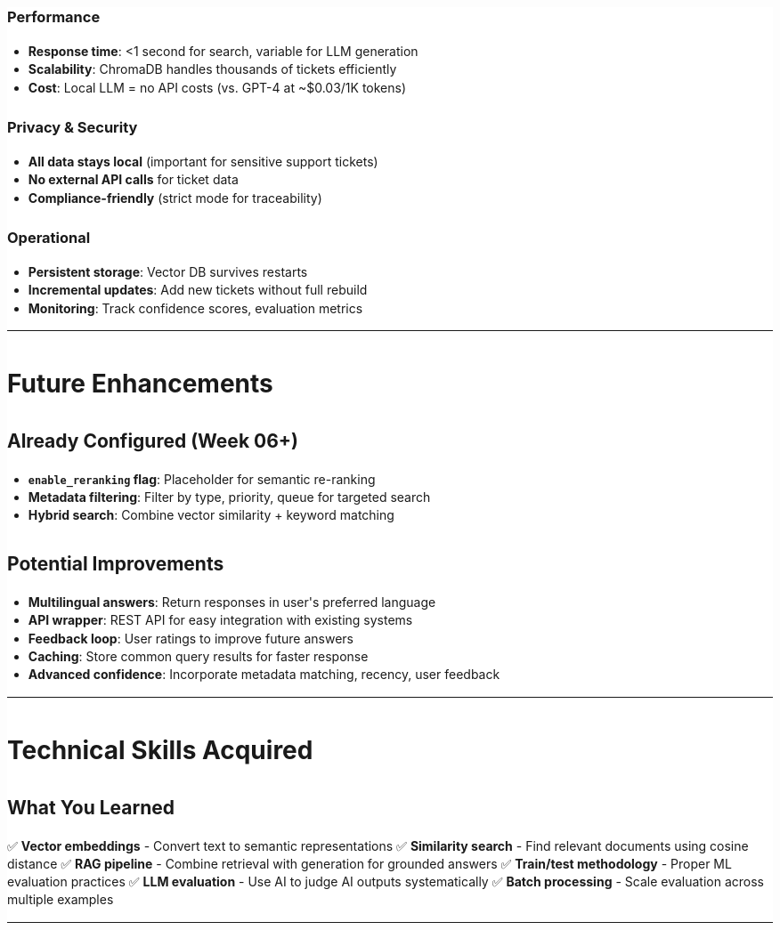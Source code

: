 ### Performance
- **Response time**: <1 second for search, variable for LLM generation
- **Scalability**: ChromaDB handles thousands of tickets efficiently
- **Cost**: Local LLM = no API costs (vs. GPT-4 at ~$0.03/1K tokens)

### Privacy & Security
- **All data stays local** (important for sensitive support tickets)
- **No external API calls** for ticket data
- **Compliance-friendly** (strict mode for traceability)

### Operational
- **Persistent storage**: Vector DB survives restarts
- **Incremental updates**: Add new tickets without full rebuild
- **Monitoring**: Track confidence scores, evaluation metrics

---

# Future Enhancements

## Already Configured (Week 06+)

- **`enable_reranking` flag**: Placeholder for semantic re-ranking
- **Metadata filtering**: Filter by type, priority, queue for targeted search
- **Hybrid search**: Combine vector similarity + keyword matching

## Potential Improvements

- **Multilingual answers**: Return responses in user's preferred language
- **API wrapper**: REST API for easy integration with existing systems
- **Feedback loop**: User ratings to improve future answers
- **Caching**: Store common query results for faster response
- **Advanced confidence**: Incorporate metadata matching, recency, user feedback

---

# Technical Skills Acquired

## What You Learned

✅ **Vector embeddings** - Convert text to semantic representations
✅ **Similarity search** - Find relevant documents using cosine distance
✅ **RAG pipeline** - Combine retrieval with generation for grounded answers
✅ **Train/test methodology** - Proper ML evaluation practices
✅ **LLM evaluation** - Use AI to judge AI outputs systematically
✅ **Batch processing** - Scale evaluation across multiple examples

---
